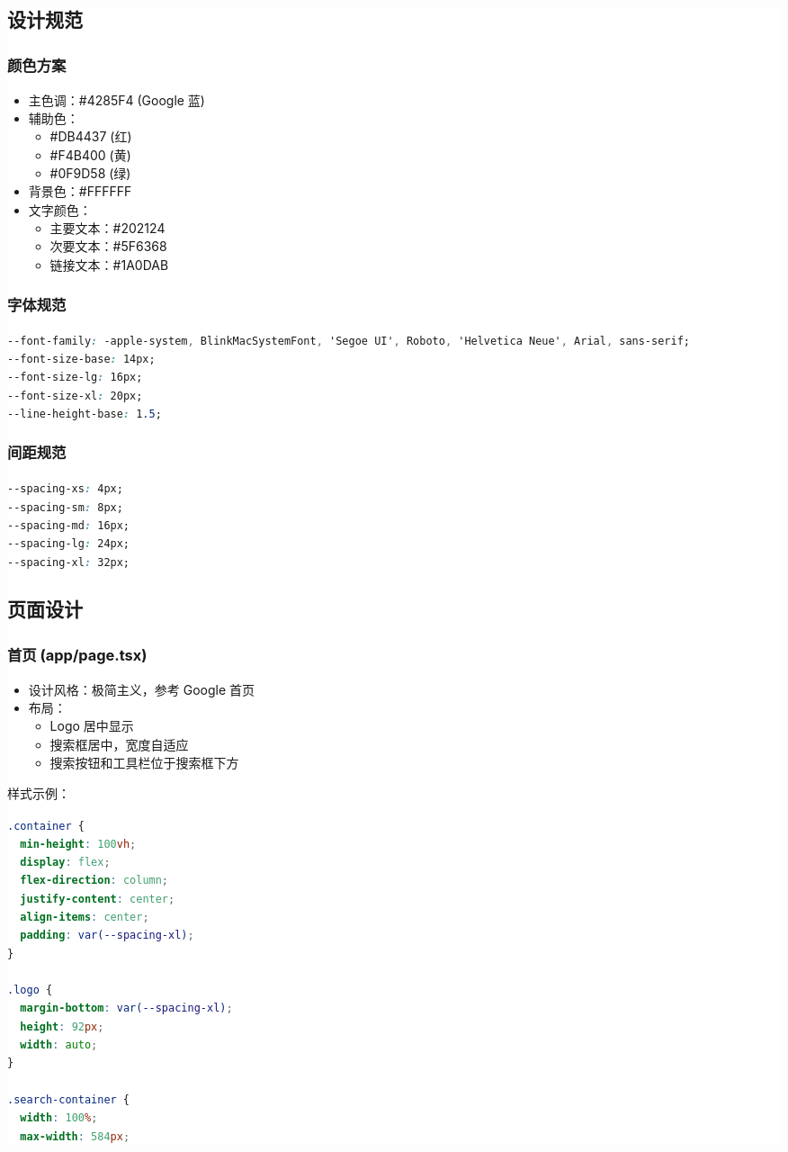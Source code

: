 ## 设计规范

### 颜色方案
- 主色调：#4285F4 (Google 蓝)
- 辅助色：
  - #DB4437 (红)
  - #F4B400 (黄)
  - #0F9D58 (绿)
- 背景色：#FFFFFF
- 文字颜色：
  - 主要文本：#202124
  - 次要文本：#5F6368
  - 链接文本：#1A0DAB

### 字体规范
```css
--font-family: -apple-system, BlinkMacSystemFont, 'Segoe UI', Roboto, 'Helvetica Neue', Arial, sans-serif;
--font-size-base: 14px;
--font-size-lg: 16px;
--font-size-xl: 20px;
--line-height-base: 1.5;
```

### 间距规范
```css
--spacing-xs: 4px;
--spacing-sm: 8px;
--spacing-md: 16px;
--spacing-lg: 24px;
--spacing-xl: 32px;
```

## 页面设计

### 首页 (app/page.tsx)
- 设计风格：极简主义，参考 Google 首页
- 布局：
  - Logo 居中显示
  - 搜索框居中，宽度自适应
  - 搜索按钮和工具栏位于搜索框下方

样式示例：
```css
.container {
  min-height: 100vh;
  display: flex;
  flex-direction: column;
  justify-content: center;
  align-items: center;
  padding: var(--spacing-xl);
}

.logo {
  margin-bottom: var(--spacing-xl);
  height: 92px;
  width: auto;
}

.search-container {
  width: 100%;
  max-width: 584px;
```